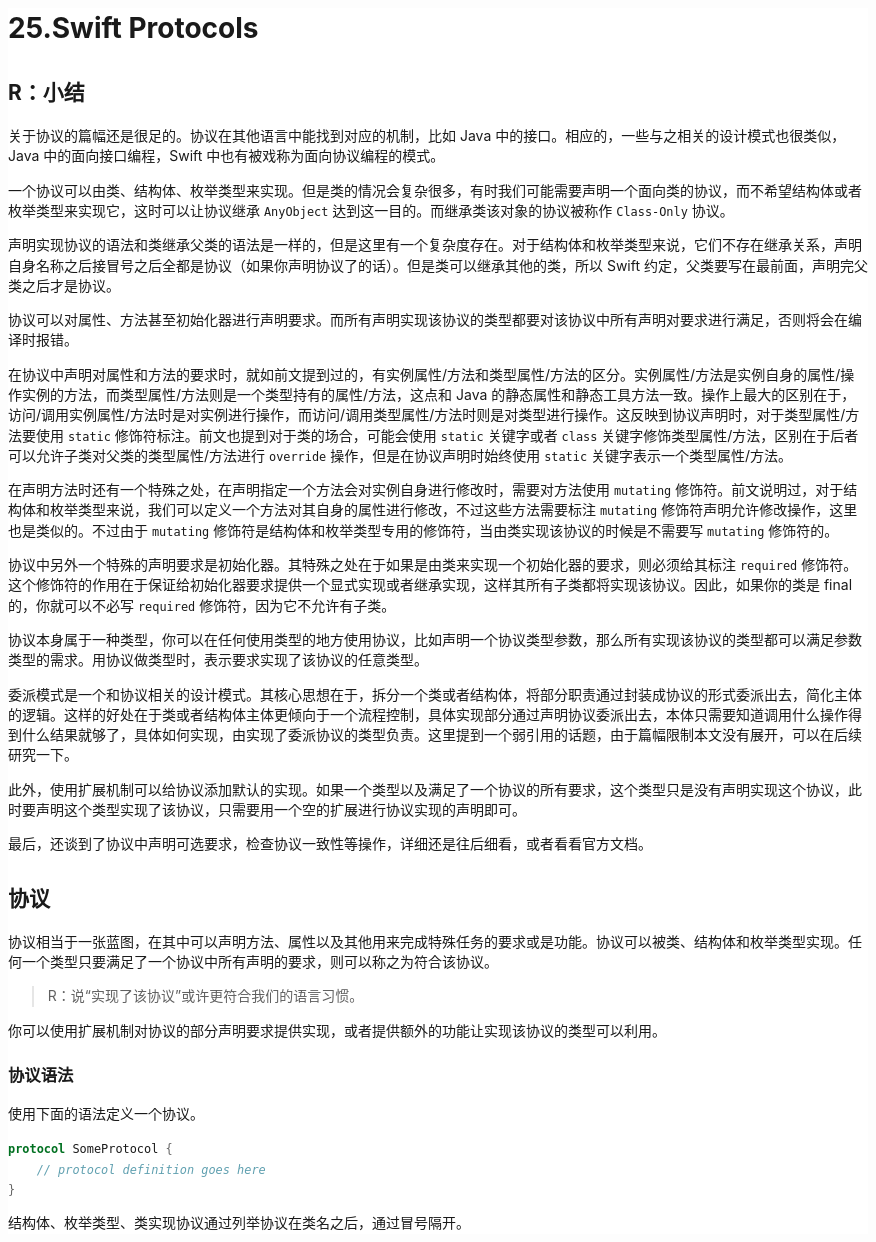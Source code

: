 # 25.Swift Protocols

## R：小结

关于协议的篇幅还是很足的。协议在其他语言中能找到对应的机制，比如 Java 中的接口。相应的，一些与之相关的设计模式也很类似，Java 中的面向接口编程，Swift 中也有被戏称为面向协议编程的模式。

一个协议可以由类、结构体、枚举类型来实现。但是类的情况会复杂很多，有时我们可能需要声明一个面向类的协议，而不希望结构体或者枚举类型来实现它，这时可以让协议继承 `AnyObject` 达到这一目的。而继承类该对象的协议被称作 `Class-Only` 协议。

声明实现协议的语法和类继承父类的语法是一样的，但是这里有一个复杂度存在。对于结构体和枚举类型来说，它们不存在继承关系，声明自身名称之后接冒号之后全都是协议（如果你声明协议了的话）。但是类可以继承其他的类，所以 Swift 约定，父类要写在最前面，声明完父类之后才是协议。

协议可以对属性、方法甚至初始化器进行声明要求。而所有声明实现该协议的类型都要对该协议中所有声明对要求进行满足，否则将会在编译时报错。

在协议中声明对属性和方法的要求时，就如前文提到过的，有实例属性/方法和类型属性/方法的区分。实例属性/方法是实例自身的属性/操作实例的方法，而类型属性/方法则是一个类型持有的属性/方法，这点和 Java 的静态属性和静态工具方法一致。操作上最大的区别在于，访问/调用实例属性/方法时是对实例进行操作，而访问/调用类型属性/方法时则是对类型进行操作。这反映到协议声明时，对于类型属性/方法要使用 `static` 修饰符标注。前文也提到对于类的场合，可能会使用 `static` 关键字或者 `class` 关键字修饰类型属性/方法，区别在于后者可以允许子类对父类的类型属性/方法进行 `override` 操作，但是在协议声明时始终使用 `static` 关键字表示一个类型属性/方法。

在声明方法时还有一个特殊之处，在声明指定一个方法会对实例自身进行修改时，需要对方法使用 `mutating` 修饰符。前文说明过，对于结构体和枚举类型来说，我们可以定义一个方法对其自身的属性进行修改，不过这些方法需要标注 `mutating` 修饰符声明允许修改操作，这里也是类似的。不过由于 `mutating` 修饰符是结构体和枚举类型专用的修饰符，当由类实现该协议的时候是不需要写 `mutating` 修饰符的。

协议中另外一个特殊的声明要求是初始化器。其特殊之处在于如果是由类来实现一个初始化器的要求，则必须给其标注 `required` 修饰符。这个修饰符的作用在于保证给初始化器要求提供一个显式实现或者继承实现，这样其所有子类都将实现该协议。因此，如果你的类是 final 的，你就可以不必写 `required` 修饰符，因为它不允许有子类。

协议本身属于一种类型，你可以在任何使用类型的地方使用协议，比如声明一个协议类型参数，那么所有实现该协议的类型都可以满足参数类型的需求。用协议做类型时，表示要求实现了该协议的任意类型。

委派模式是一个和协议相关的设计模式。其核心思想在于，拆分一个类或者结构体，将部分职责通过封装成协议的形式委派出去，简化主体的逻辑。这样的好处在于类或者结构体主体更倾向于一个流程控制，具体实现部分通过声明协议委派出去，本体只需要知道调用什么操作得到什么结果就够了，具体如何实现，由实现了委派协议的类型负责。这里提到一个弱引用的话题，由于篇幅限制本文没有展开，可以在后续研究一下。

此外，使用扩展机制可以给协议添加默认的实现。如果一个类型以及满足了一个协议的所有要求，这个类型只是没有声明实现这个协议，此时要声明这个类型实现了该协议，只需要用一个空的扩展进行协议实现的声明即可。

最后，还谈到了协议中声明可选要求，检查协议一致性等操作，详细还是往后细看，或者看看官方文档。

## 协议

协议相当于一张蓝图，在其中可以声明方法、属性以及其他用来完成特殊任务的要求或是功能。协议可以被类、结构体和枚举类型实现。任何一个类型只要满足了一个协议中所有声明的要求，则可以称之为符合该协议。

> R：说“实现了该协议”或许更符合我们的语言习惯。

你可以使用扩展机制对协议的部分声明要求提供实现，或者提供额外的功能让实现该协议的类型可以利用。

### 协议语法

使用下面的语法定义一个协议。

```swift
protocol SomeProtocol {
    // protocol definition goes here
}
```

结构体、枚举类型、类实现协议通过列举协议在类名之后，通过冒号隔开。
